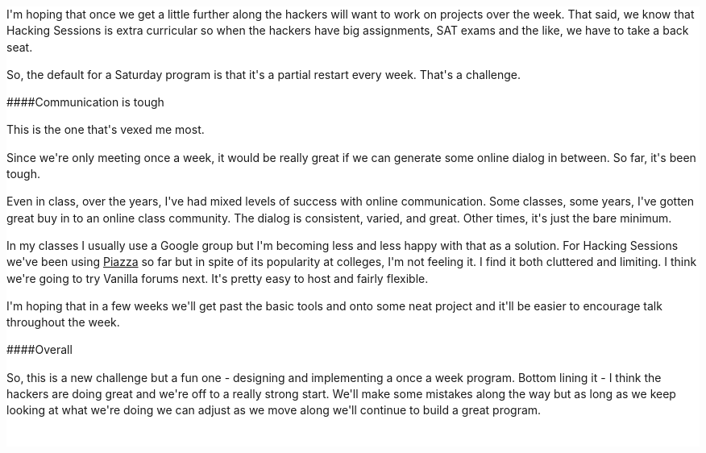 I'm hoping that once we get a little further along the hackers will
want to work on projects over the week. That said, we know that
Hacking Sessions is extra curricular so when the hackers have big
assignments, SAT exams and the like, we have to take a back seat.

So, the default for a Saturday program is that it's a partial restart
every week. That's a challenge.

####Communication is tough

This is the one that's vexed me most.

Since we're only meeting once a week, it would be really great if we
can generate some online dialog in between. So far, it's been tough.

Even in class, over the years, I've had mixed levels of success with
online communication. Some classes, some years, I've gotten great buy
in to an online class community. The dialog is consistent, varied, and
great. Other times, it's just the bare minimum.

In my classes I usually use a Google group but I'm becoming less and
less happy with that as a solution. For Hacking Sessions we've been
using [Piazza](http://www.piazza.com) so far but in spite of its
popularity at colleges, I'm not feeling it. I find it both cluttered
and limiting. I think we're going to try Vanilla forums next. It's
pretty easy to host and fairly flexible.

I'm hoping that in a few weeks we'll get past the basic tools and onto
some neat project and it'll be easier to encourage talk throughout the
week.

####Overall

So, this is a new challenge but a fun one - designing and implementing
a once a week program. Bottom lining it - I think the hackers are
doing great and we're off to a really strong start. We'll make some
mistakes along the way but as long as we keep looking at what we're
doing we can adjust as we move along we'll continue to build a great program.

<div align="center">
<a href="/img/hacking-sessions-4/week4-chris.jpg" rel="lightbox">
<img width="50%" src="/img/hacking-sessions-4/week4-chris.jpg" class="" alt="" />
</a>
</div>
